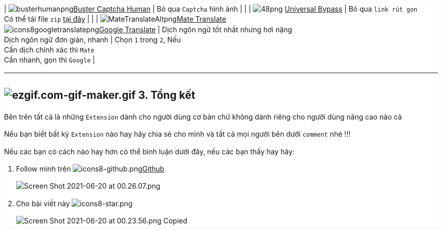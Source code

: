 | <img src="https://raw.githubusercontent.com/Zenfection/Image/master/2021/01/10-10-07-11-busterhuman.png" title="" alt="busterhumanpng" width="35">[Buster Captcha Human](https://chrome.google.com/webstore/detail/buster-captcha-solver-for/mpbjkejclgfgadiemmefgebjfooflfhl)                                                                                                                                                                                                                                                                                                          | Bỏ qua `Captcha` hình ảnh                                                                                                                                                       |                                                                                                                                                                                                                 |
| <img src="https://raw.githubusercontent.com/Zenfection/Image/master/2021/01/10-10-13-05-48.png" title="" alt="48png" width="35"> [Universal Bypass](https://universal-bypass.org/)                                                                                                                                                                                                                                                                                                                                                                                                      | Bỏ qua `link rút gọn`<br>Có thể tải file `zip` [tại đây](https://github.com/Sainan/Universal-Bypass/releases/download/13.15.1/Universal.Bypass.for.Chromium-based.browsers.zip) |                                                                                                                                                                                                                 |
| <img src="https://raw.githubusercontent.com/Zenfection/Image/master/2021/01/10-10-06-18-Mate_Translate_Alt.png" title="" alt="MateTranslateAltpng" width="35">[Mate Translate](https://chrome.google.com/webstore/detail/mate-translate-%E2%80%93-translat/ihmgiclibbndffejedjimfjmfoabpcke)<br><img src="https://raw.githubusercontent.com/Zenfection/Image/master/2021/01/10-10-59-40-icons8-google_translate.png" title="" alt="icons8googletranslatepng" width="35">[Google Translate](https://chrome.google.com/webstore/detail/google-translate/aapbdbdomjkkjkaonfhkkikfgjllcleb) | Dịch ngôn ngữ tốt nhất nhưng hơi nặng<br>Dịch ngôn ngữ đơn giản, nhanh                                                                                                          | Chọn `1` trong `2`, Nếu<br>Cần dịch chính xác thì `Mate`<br>Cần nhanh, gọn thì `Google`                                                                                                                         |

---

## <img title="" src="https://raw.githubusercontent.com/Zenfection/Image/master/2021/06/20-10-42-30-ezgif.com-gif-maker.gif" alt="ezgif.com-gif-maker.gif" width="50"> 3. Tổng kết

Bên trên tất cả là những `Extension` dành cho người dùng cơ bản chứ không dành riêng cho người dùng nâng cao nào cả

Nếu bạn biết bất kỳ `Extension` nào hay hãy chia sẻ cho mình và tất cả mọi người bên dưới `comment` nhé !!!

Nếu các bạn có cách nào hay hơn có thể bình luận dưới đây, nếu các bạn thấy hay hãy:

1. Follow mình trên ![icons8-github.png](https://raw.githubusercontent.com/Zenfection/Image/master/2021/06/20-00-25-14-icons8-github.png)[Github](github.com/Zenfection1412)
   
   <img src="https://raw.githubusercontent.com/Zenfection/Image/master/2021/06/20-00-26-33-Screen%20Shot%202021-06-20%20at%2000.26.07.png" title="" alt="Screen Shot 2021-06-20 at 00.26.07.png" width="235">

2. Cho bài viết này ![icons8-star.png](https://raw.githubusercontent.com/Zenfection/Image/master/2021/06/20-00-24-55-icons8-star.png)
   
   ![Screen Shot 2021-06-20 at 00.23.56.png](https://raw.githubusercontent.com/Zenfection/Image/master/2021/06/20-00-24-21-Screen%20Shot%202021-06-20%20at%2000.23.56.png)
Copied
